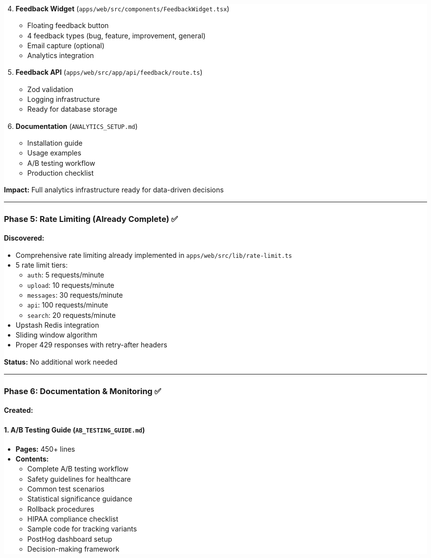 4. **Feedback Widget** (`apps/web/src/components/FeedbackWidget.tsx`)
   - Floating feedback button
   - 4 feedback types (bug, feature, improvement, general)
   - Email capture (optional)
   - Analytics integration

5. **Feedback API** (`apps/web/src/app/api/feedback/route.ts`)
   - Zod validation
   - Logging infrastructure
   - Ready for database storage

6. **Documentation** (`ANALYTICS_SETUP.md`)
   - Installation guide
   - Usage examples
   - A/B testing workflow
   - Production checklist

**Impact:** Full analytics infrastructure ready for data-driven decisions

---

### Phase 5: Rate Limiting (Already Complete) ✅

**Discovered:**
- Comprehensive rate limiting already implemented in `apps/web/src/lib/rate-limit.ts`
- 5 rate limit tiers:
  - `auth`: 5 requests/minute
  - `upload`: 10 requests/minute
  - `messages`: 30 requests/minute
  - `api`: 100 requests/minute
  - `search`: 20 requests/minute
- Upstash Redis integration
- Sliding window algorithm
- Proper 429 responses with retry-after headers

**Status:** No additional work needed

---

### Phase 6: Documentation & Monitoring ✅

**Created:**

#### 1. A/B Testing Guide (`AB_TESTING_GUIDE.md`)
- **Pages:** 450+ lines
- **Contents:**
  - Complete A/B testing workflow
  - Safety guidelines for healthcare
  - Common test scenarios
  - Statistical significance guidance
  - Rollback procedures
  - HIPAA compliance checklist
  - Sample code for tracking variants
  - PostHog dashboard setup
  - Decision-making framework
